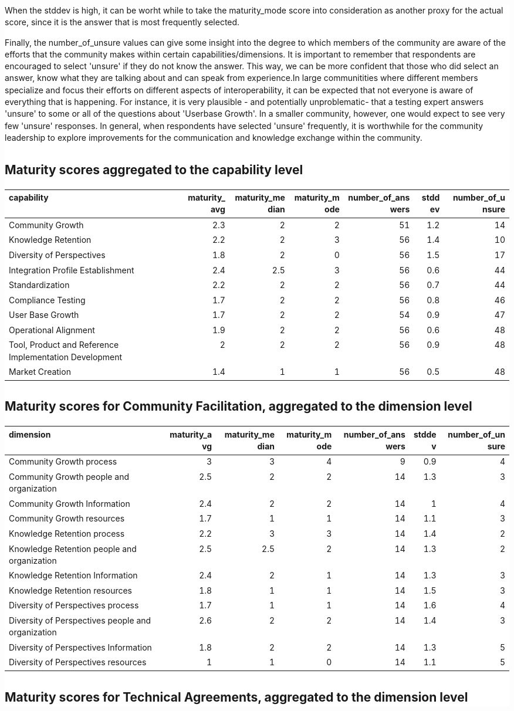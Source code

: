 When the stddev is high, it can be worht while to take the maturity_mode score into consideration as another proxy for the actual score, since it is the answer that is most frequently selected.

Finally, the number_of_unsure values can give some insight into the degree to which members of the community are aware of the efforts that the community makes within certain capabilities/dimensions. It is important to remember that respondents are encouraged to select 'unsure' if they do not know the answer. This way, we can be more confident that those who did select an answer, know what they are talking about and can speak from experience.In large communitities where different members specialize and focus their efforts on different aspects of interoperability, it can be expected that not everyone is aware of everything that is happening. For instance, it is very plausible - and potentially unproblematic- that a testing expert answers 'unsure' to some or all of the questions about 'Userbase Growth'. In a smaller community, however, one would expect to see very few 'unsure' responses. In general, when respondents have selected 'unsure' frequently, it is worthwhile for the community leadership to explore improvements for the communication and knowledge exchange within the community.
## Maturity scores aggregated to the capability level
| capability                                             |   maturity_avg |   maturity_median |   maturity_mode |   number_of_answers |   stddev |   number_of_unsure |
|:-------------------------------------------------------|---------------:|------------------:|----------------:|--------------------:|---------:|-------------------:|
| Community Growth                                       |            2.3 |               2   |               2 |                  51 |      1.2 |                 14 |
| Knowledge Retention                                    |            2.2 |               2   |               3 |                  56 |      1.4 |                 10 |
| Diversity of Perspectives                              |            1.8 |               2   |               0 |                  56 |      1.5 |                 17 |
| Integration Profile Establishment                      |            2.4 |               2.5 |               3 |                  56 |      0.6 |                 44 |
| Standardization                                        |            2.2 |               2   |               2 |                  56 |      0.7 |                 44 |
| Compliance Testing                                     |            1.7 |               2   |               2 |                  56 |      0.8 |                 46 |
| User Base Growth                                       |            1.7 |               2   |               2 |                  54 |      0.9 |                 47 |
| Operational Alignment                                  |            1.9 |               2   |               2 |                  56 |      0.6 |                 48 |
| Tool, Product and Reference Implementation Development |            2   |               2   |               2 |                  56 |      0.9 |                 48 |
| Market Creation                                        |            1.4 |               1   |               1 |                  56 |      0.5 |                 48 |
## Maturity scores for Community Facilitation, aggregated to the dimension level
| dimension                                         |   maturity_avg |   maturity_median |   maturity_mode |   number_of_answers |   stddev |   number_of_unsure |
|:--------------------------------------------------|---------------:|------------------:|----------------:|--------------------:|---------:|-------------------:|
| Community Growth process                          |            3   |               3   |               4 |                   9 |      0.9 |                  4 |
| Community Growth people and organization          |            2.5 |               2   |               2 |                  14 |      1.3 |                  3 |
| Community Growth Information                      |            2.4 |               2   |               2 |                  14 |      1   |                  4 |
| Community Growth resources                        |            1.7 |               1   |               1 |                  14 |      1.1 |                  3 |
| Knowledge Retention process                       |            2.2 |               3   |               3 |                  14 |      1.4 |                  2 |
| Knowledge Retention people and organization       |            2.5 |               2.5 |               2 |                  14 |      1.3 |                  2 |
| Knowledge Retention Information                   |            2.4 |               2   |               1 |                  14 |      1.3 |                  3 |
| Knowledge Retention resources                     |            1.8 |               1   |               1 |                  14 |      1.5 |                  3 |
| Diversity of Perspectives process                 |            1.7 |               1   |               1 |                  14 |      1.6 |                  4 |
| Diversity of Perspectives people and organization |            2.6 |               2   |               2 |                  14 |      1.4 |                  3 |
| Diversity of Perspectives Information             |            1.8 |               2   |               2 |                  14 |      1.3 |                  5 |
| Diversity of Perspectives resources               |            1   |               1   |               0 |                  14 |      1.1 |                  5 |
## Maturity scores for Technical Agreements, aggregated to the dimension level